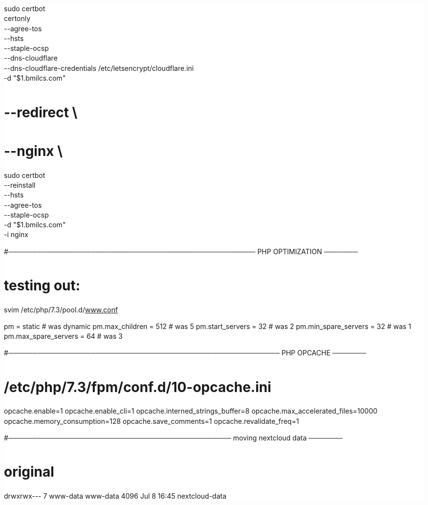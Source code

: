   sudo certbot \
    certonly \
    --agree-tos \
    --hsts \
    --staple-ocsp \
    --dns-cloudflare \
    --dns-cloudflare-credentials /etc/letsencrypt/cloudflare.ini \
    -d "$1.bmilcs.com"
  # --redirect \
  # --nginx \

  sudo certbot \
    --reinstall \
    --hsts \
    --agree-tos \
    --staple-ocsp \
    -d "$1.bmilcs.com" \
    -i nginx

#───────────────────────────────────────────────────  PHP OPTIMIZATION  ───────

# testing out:

  svim /etc/php/7.3/pool.d/www.conf

  pm = static                # was dynamic
  pm.max_children = 512      # was 5
  pm.start_servers = 32      # was 2
  pm.min_spare_servers = 32  # was 1
  pm.max_spare_servers = 64  # was 3

#────────────────────────────────────────────────────────  PHP OPCACHE  ───────

# /etc/php/7.3/fpm/conf.d/10-opcache.ini
opcache.enable=1
opcache.enable_cli=1
opcache.interned_strings_buffer=8
opcache.max_accelerated_files=10000
opcache.memory_consumption=128
opcache.save_comments=1
opcache.revalidate_freq=1

#──────────────────────────────────────────────  moving nextcloud data  ───────

# original
drwxrwx---   7 www-data www-data 4096 Jul  8 16:45 nextcloud-data
